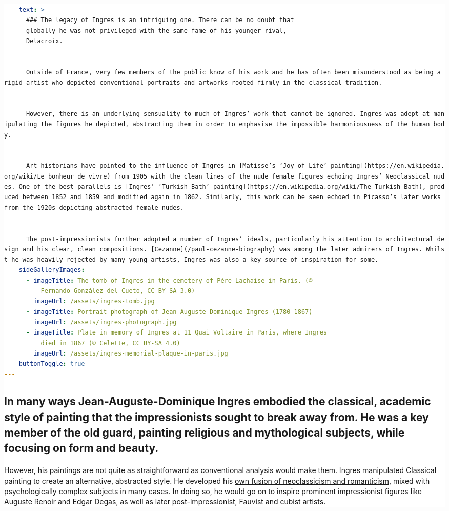 ```yaml
    text: >-
      ### The legacy of Ingres is an intriguing one. There can be no doubt that
      globally he was not privileged with the same fame of his younger rival,
      Delacroix.


      Outside of France, very few members of the public know of his work and he has often been misunderstood as being a rigid artist who depicted conventional portraits and artworks rooted firmly in the classical tradition.


      However, there is an underlying sensuality to much of Ingres’ work that cannot be ignored. Ingres was adept at manipulating the figures he depicted, abstracting them in order to emphasise the impossible harmoniousness of the human body.


      Art historians have pointed to the influence of Ingres in [Matisse’s ‘Joy of Life’ painting](https://en.wikipedia.org/wiki/Le_bonheur_de_vivre) from 1905 with the clean lines of the nude female figures echoing Ingres’ Neoclassical nudes. One of the best parallels is [Ingres’ ‘Turkish Bath’ painting](https://en.wikipedia.org/wiki/The_Turkish_Bath), produced between 1852 and 1859 and modified again in 1862. Similarly, this work can be seen echoed in Picasso’s later works from the 1920s depicting abstracted female nudes.


      The post-impressionists further adopted a number of Ingres’ ideals, particularly his attention to architectural design and his clear, clean compositions. [Cezanne](/paul-cezanne-biography) was among the later admirers of Ingres. Whilst he was heavily rejected by many young artists, Ingres was also a key source of inspiration for some.
    sideGalleryImages:
      - imageTitle: The tomb of Ingres in the cemetery of Père Lachaise in Paris. (©
          Fernando González del Cueto, CC BY-SA 3.0)
        imageUrl: /assets/ingres-tomb.jpg
      - imageTitle: Portrait photograph of Jean-Auguste-Dominique Ingres (1780-1867)
        imageUrl: /assets/ingres-photograph.jpg
      - imageTitle: Plate in memory of Ingres at 11 Quai Voltaire in Paris, where Ingres
          died in 1867 (© Celette, CC BY-SA 4.0)
        imageUrl: /assets/ingres-memorial-plaque-in-paris.jpg
    buttonToggle: true
---
```

## In many ways Jean-Auguste-Dominique Ingres embodied the classical, academic style of painting that the impressionists sought to break away from. He was a key member of the old guard, painting religious and mythological subjects, while focusing on form and beauty.

However, his paintings are not quite as straightforward as conventional analysis would make them. Ingres manipulated Classical painting to create an alternative, abstracted style. He developed his [own fusion of neoclassicism and romanticism](/jean-auguste-dominique-ingres-biography#2), mixed with psychologically complex subjects in many cases. In doing so, he would go on to inspire prominent impressionist figures like [Auguste Renoir](/pierre-auguste-renoir-biography) and [Edgar Degas](/edgar-degas-biography), as well as later post-impressionist, Fauvist and cubist artists.

